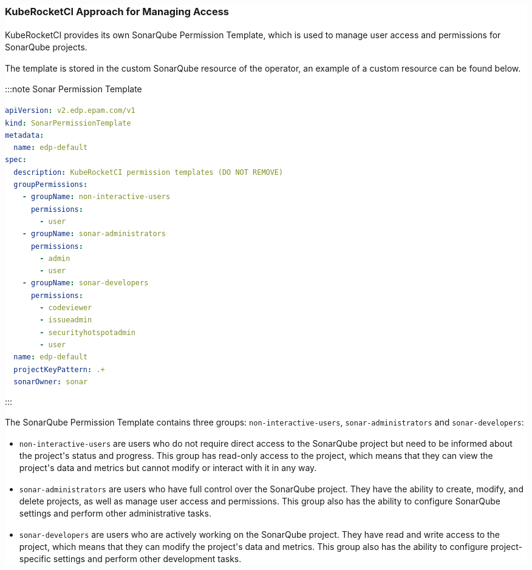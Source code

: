 ### KubeRocketCI Approach for Managing Access

KubeRocketCI provides its own SonarQube Permission Template, which is used to manage user access and permissions for SonarQube projects.

The template is stored in the custom SonarQube resource of the operator, an example of a custom resource can be found below.

:::note Sonar Permission Template

  ```yaml
  apiVersion: v2.edp.epam.com/v1
  kind: SonarPermissionTemplate
  metadata:
    name: edp-default
  spec:
    description: KubeRocketCI permission templates (DO NOT REMOVE)
    groupPermissions:
      - groupName: non-interactive-users
        permissions:
          - user
      - groupName: sonar-administrators
        permissions:
          - admin
          - user
      - groupName: sonar-developers
        permissions:
          - codeviewer
          - issueadmin
          - securityhotspotadmin
          - user
    name: edp-default
    projectKeyPattern: .+
    sonarOwner: sonar
  ```

:::

The SonarQube Permission Template contains three groups: `non-interactive-users`, `sonar-administrators` and `sonar-developers`:

* `non-interactive-users` are users who do not require direct access to the SonarQube project but need to be informed about the project's status and progress. This group has read-only access to the project, which means that they can view the project's data and metrics but cannot modify or interact with it in any way.

* `sonar-administrators` are users who have full control over the SonarQube project. They have the ability to create, modify, and delete projects, as well as manage user access and permissions. This group also has the ability to configure SonarQube settings and perform other administrative tasks.

* `sonar-developers` are users who are actively working on the SonarQube project. They have read and write access to the project, which means that they can modify the project's data and metrics. This group also has the ability to configure project-specific settings and perform other development tasks.
